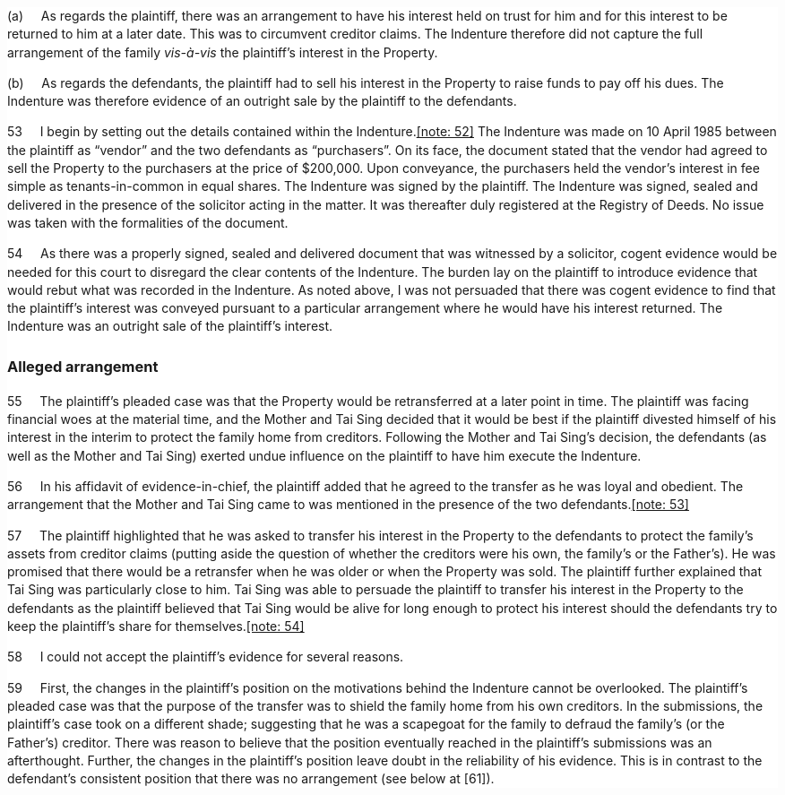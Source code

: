 (a)     As regards the plaintiff, there was an arrangement to have his interest held on trust for him and for this interest to be returned to him at a later date. This was to circumvent creditor claims. The Indenture therefore did not capture the full arrangement of the family _vis-à-vis_ the plaintiff’s interest in the Property.

(b)     As regards the defendants, the plaintiff had to sell his interest in the Property to raise funds to pay off his dues. The Indenture was therefore evidence of an outright sale by the plaintiff to the defendants.

53     I begin by setting out the details contained within the Indenture.[\[note: 52\]](#Ftn_52) The Indenture was made on 10 April 1985 between the plaintiff as “vendor” and the two defendants as “purchasers”. On its face, the document stated that the vendor had agreed to sell the Property to the purchasers at the price of $200,000. Upon conveyance, the purchasers held the vendor’s interest in fee simple as tenants-in-common in equal shares. The Indenture was signed by the plaintiff. The Indenture was signed, sealed and delivered in the presence of the solicitor acting in the matter. It was thereafter duly registered at the Registry of Deeds. No issue was taken with the formalities of the document.

54     As there was a properly signed, sealed and delivered document that was witnessed by a solicitor, cogent evidence would be needed for this court to disregard the clear contents of the Indenture. The burden lay on the plaintiff to introduce evidence that would rebut what was recorded in the Indenture. As noted above, I was not persuaded that there was cogent evidence to find that the plaintiff’s interest was conveyed pursuant to a particular arrangement where he would have his interest returned. The Indenture was an outright sale of the plaintiff’s interest.

### Alleged arrangement

55     The plaintiff’s pleaded case was that the Property would be retransferred at a later point in time. The plaintiff was facing financial woes at the material time, and the Mother and Tai Sing decided that it would be best if the plaintiff divested himself of his interest in the interim to protect the family home from creditors. Following the Mother and Tai Sing’s decision, the defendants (as well as the Mother and Tai Sing) exerted undue influence on the plaintiff to have him execute the Indenture.

56     In his affidavit of evidence-in-chief, the plaintiff added that he agreed to the transfer as he was loyal and obedient. The arrangement that the Mother and Tai Sing came to was mentioned in the presence of the two defendants.[\[note: 53\]](#Ftn_53)

57     The plaintiff highlighted that he was asked to transfer his interest in the Property to the defendants to protect the family’s assets from creditor claims (putting aside the question of whether the creditors were his own, the family’s or the Father’s). He was promised that there would be a retransfer when he was older or when the Property was sold. The plaintiff further explained that Tai Sing was particularly close to him. Tai Sing was able to persuade the plaintiff to transfer his interest in the Property to the defendants as the plaintiff believed that Tai Sing would be alive for long enough to protect his interest should the defendants try to keep the plaintiff’s share for themselves.[\[note: 54\]](#Ftn_54)

58     I could not accept the plaintiff’s evidence for several reasons.

59     First, the changes in the plaintiff’s position on the motivations behind the Indenture cannot be overlooked. The plaintiff’s pleaded case was that the purpose of the transfer was to shield the family home from his own creditors. In the submissions, the plaintiff’s case took on a different shade; suggesting that he was a scapegoat for the family to defraud the family’s (or the Father’s) creditor. There was reason to believe that the position eventually reached in the plaintiff’s submissions was an afterthought. Further, the changes in the plaintiff’s position leave doubt in the reliability of his evidence. This is in contrast to the defendant’s consistent position that there was no arrangement (see below at \[61\]).
